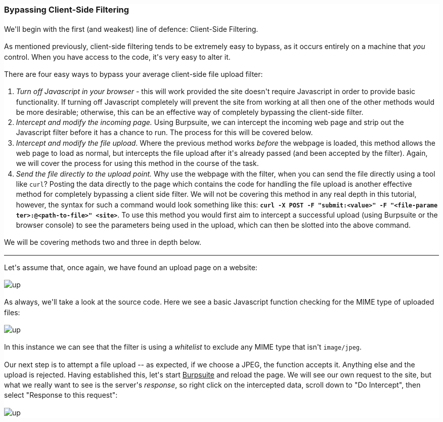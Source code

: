 
### **Bypassing Client-Side Filtering**

We'll begin with the first (and weakest) line of defence: Client-Side Filtering.

As mentioned previously, client-side filtering tends to be extremely easy to bypass, as it occurs entirely on a machine that *you* control. When you have access to the code, it's very easy to alter it.

There are four easy ways to bypass your average client-side file upload filter:

1. *Turn off Javascript in your browser* - this will work provided the site doesn't require Javascript in order to provide basic functionality. If turning off Javascript completely will
prevent the site from working at all then one of the other methods would be more desirable; otherwise, this can be an effective way of
completely bypassing the client-side filter.
2. *Intercept and modify the incoming page.* Using Burpsuite, we can intercept the incoming web page and strip out the Javascript filter before it has a chance to run. The process for this will be covered below.
3. *Intercept and modify the file upload*. Where the previous method works *before* the webpage is loaded, this method allows the web page to load as normal, but intercepts the file upload after it's already passed (and been accepted by the filter). Again, we will cover the process for using this method in the course of the task.
4. *Send the file directly to the upload point.* Why use the webpage with the filter, when you can send the file directly using a tool like `curl`? Posting the data directly to the page which contains the code for handling the file upload is another effective method for completely bypassing a client side filter. We will not be covering this method in any real depth in this tutorial, however, the syntax for such a command would look something like this: **`curl -X POST -F "submit:<value>" -F "<file-parameter>:@<path-to-file>" <site>`**. To use this method you would first aim to intercept a successful upload (using Burpsuite or the browser console) to see the parameters being used in the upload, which can then be slotted into the above command.

We will be covering methods two and three in depth below.

---

Let's assume that, once again, we have found an upload page on a website:

![up](https://i.imgur.com/fI67jX0.png)

As always, we'll take a look at the source code. Here we see a basic Javascript function checking for the MIME type of uploaded files:

![up](https://i.imgur.com/TrI5jQD.png)

In this instance we can see that the filter is using a *whitelist* to exclude any MIME type that isn't `image/jpeg`.

Our next step is to attempt a file upload -- as expected, if we choose a  JPEG, the function accepts it. Anything else and the upload is rejected. Having established this, let's start [Burpsuite](https://blog.tryhackme.com/setting-up-burp/) and  reload the page. We will see our own request to the site, but what we really want to see is the server's *response*, so right click on the intercepted data, scroll down to "Do Intercept", then select "Response to this request":

![up](https://i.imgur.com/T0RjAry.png)
